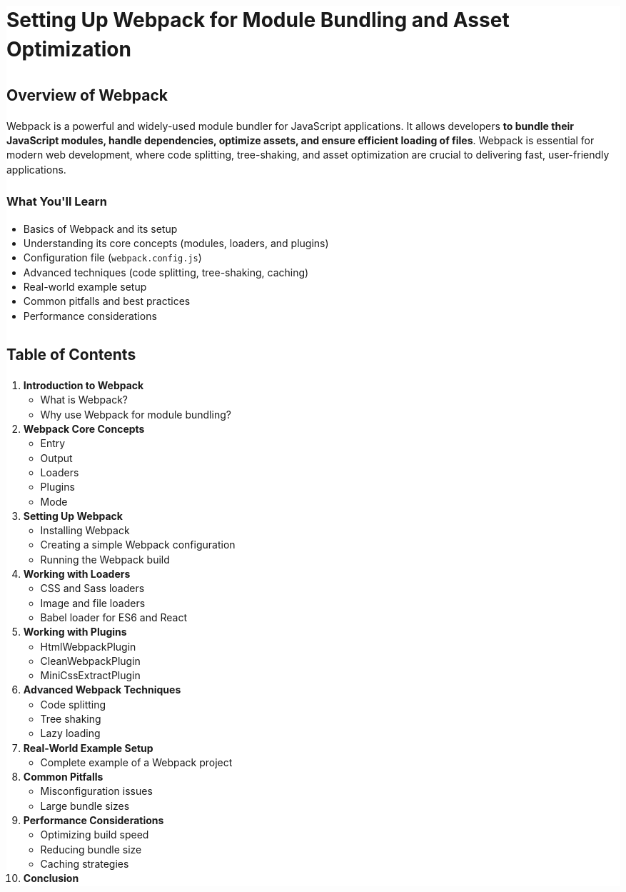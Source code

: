 # Setting Up Webpack for Module Bundling and Asset Optimization

## Overview of Webpack

Webpack is a powerful and widely-used module bundler for JavaScript applications. It allows developers <b>to bundle their JavaScript modules, handle dependencies, optimize assets, and ensure efficient loading of files</b>. Webpack is essential for modern web development, where code splitting, tree-shaking, and asset optimization are crucial to delivering fast, user-friendly applications.

### What You'll Learn

- Basics of Webpack and its setup
- Understanding its core concepts (modules, loaders, and plugins)
- Configuration file (`webpack.config.js`)
- Advanced techniques (code splitting, tree-shaking, caching)
- Real-world example setup
- Common pitfalls and best practices
- Performance considerations

## Table of Contents

1. **Introduction to Webpack**
   - What is Webpack?
   - Why use Webpack for module bundling?
2. **Webpack Core Concepts**
   - Entry
   - Output
   - Loaders
   - Plugins
   - Mode
3. **Setting Up Webpack**
   - Installing Webpack
   - Creating a simple Webpack configuration
   - Running the Webpack build
4. **Working with Loaders**
   - CSS and Sass loaders
   - Image and file loaders
   - Babel loader for ES6 and React
5. **Working with Plugins**
   - HtmlWebpackPlugin
   - CleanWebpackPlugin
   - MiniCssExtractPlugin
6. **Advanced Webpack Techniques**
   - Code splitting
   - Tree shaking
   - Lazy loading
7. **Real-World Example Setup**
   - Complete example of a Webpack project
8. **Common Pitfalls**
   - Misconfiguration issues
   - Large bundle sizes
9. **Performance Considerations**
   - Optimizing build speed
   - Reducing bundle size
   - Caching strategies
10. **Conclusion**
